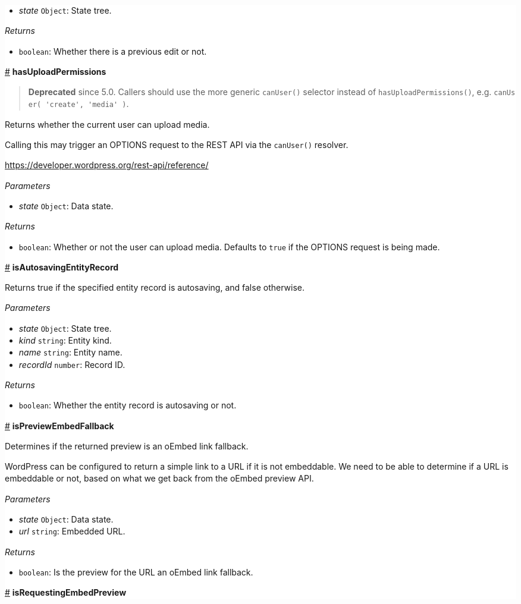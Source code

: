 -   _state_ `Object`: State tree.

_Returns_

-   `boolean`: Whether there is a previous edit or not.

<a name="hasUploadPermissions" href="#hasUploadPermissions">#</a> **hasUploadPermissions**

> **Deprecated** since 5.0. Callers should use the more generic `canUser()` selector instead of `hasUploadPermissions()`, e.g. `canUser( 'create', 'media' )`.

Returns whether the current user can upload media.

Calling this may trigger an OPTIONS request to the REST API via the
`canUser()` resolver.

<https://developer.wordpress.org/rest-api/reference/>

_Parameters_

-   _state_ `Object`: Data state.

_Returns_

-   `boolean`: Whether or not the user can upload media. Defaults to `true` if the OPTIONS request is being made.

<a name="isAutosavingEntityRecord" href="#isAutosavingEntityRecord">#</a> **isAutosavingEntityRecord**

Returns true if the specified entity record is autosaving, and false otherwise.

_Parameters_

-   _state_ `Object`: State tree.
-   _kind_ `string`: Entity kind.
-   _name_ `string`: Entity name.
-   _recordId_ `number`: Record ID.

_Returns_

-   `boolean`: Whether the entity record is autosaving or not.

<a name="isPreviewEmbedFallback" href="#isPreviewEmbedFallback">#</a> **isPreviewEmbedFallback**

Determines if the returned preview is an oEmbed link fallback.

WordPress can be configured to return a simple link to a URL if it is not embeddable.
We need to be able to determine if a URL is embeddable or not, based on what we
get back from the oEmbed preview API.

_Parameters_

-   _state_ `Object`: Data state.
-   _url_ `string`: Embedded URL.

_Returns_

-   `boolean`: Is the preview for the URL an oEmbed link fallback.

<a name="isRequestingEmbedPreview" href="#isRequestingEmbedPreview">#</a> **isRequestingEmbedPreview**
